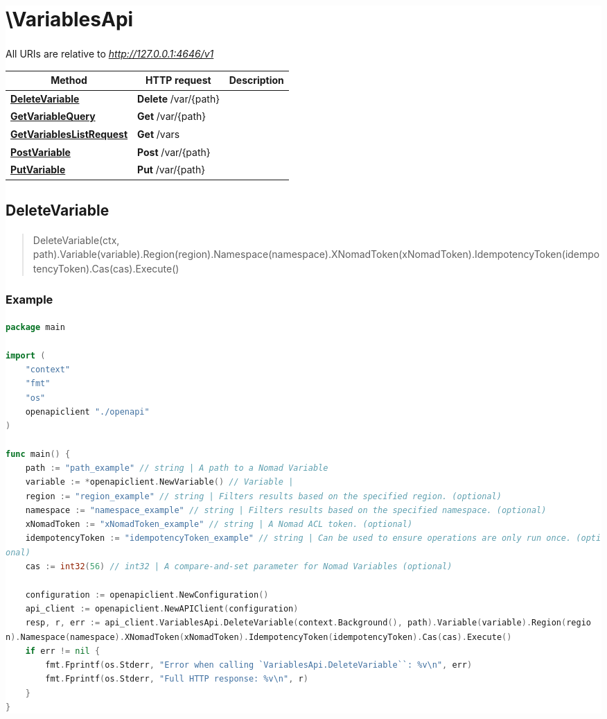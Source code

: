 # \VariablesApi

All URIs are relative to *http://127.0.0.1:4646/v1*

Method | HTTP request | Description
------------- | ------------- | -------------
[**DeleteVariable**](VariablesApi.md#DeleteVariable) | **Delete** /var/{path} | 
[**GetVariableQuery**](VariablesApi.md#GetVariableQuery) | **Get** /var/{path} | 
[**GetVariablesListRequest**](VariablesApi.md#GetVariablesListRequest) | **Get** /vars | 
[**PostVariable**](VariablesApi.md#PostVariable) | **Post** /var/{path} | 
[**PutVariable**](VariablesApi.md#PutVariable) | **Put** /var/{path} | 



## DeleteVariable

> DeleteVariable(ctx, path).Variable(variable).Region(region).Namespace(namespace).XNomadToken(xNomadToken).IdempotencyToken(idempotencyToken).Cas(cas).Execute()



### Example

```go
package main

import (
    "context"
    "fmt"
    "os"
    openapiclient "./openapi"
)

func main() {
    path := "path_example" // string | A path to a Nomad Variable
    variable := *openapiclient.NewVariable() // Variable | 
    region := "region_example" // string | Filters results based on the specified region. (optional)
    namespace := "namespace_example" // string | Filters results based on the specified namespace. (optional)
    xNomadToken := "xNomadToken_example" // string | A Nomad ACL token. (optional)
    idempotencyToken := "idempotencyToken_example" // string | Can be used to ensure operations are only run once. (optional)
    cas := int32(56) // int32 | A compare-and-set parameter for Nomad Variables (optional)

    configuration := openapiclient.NewConfiguration()
    api_client := openapiclient.NewAPIClient(configuration)
    resp, r, err := api_client.VariablesApi.DeleteVariable(context.Background(), path).Variable(variable).Region(region).Namespace(namespace).XNomadToken(xNomadToken).IdempotencyToken(idempotencyToken).Cas(cas).Execute()
    if err != nil {
        fmt.Fprintf(os.Stderr, "Error when calling `VariablesApi.DeleteVariable``: %v\n", err)
        fmt.Fprintf(os.Stderr, "Full HTTP response: %v\n", r)
    }
}
```
